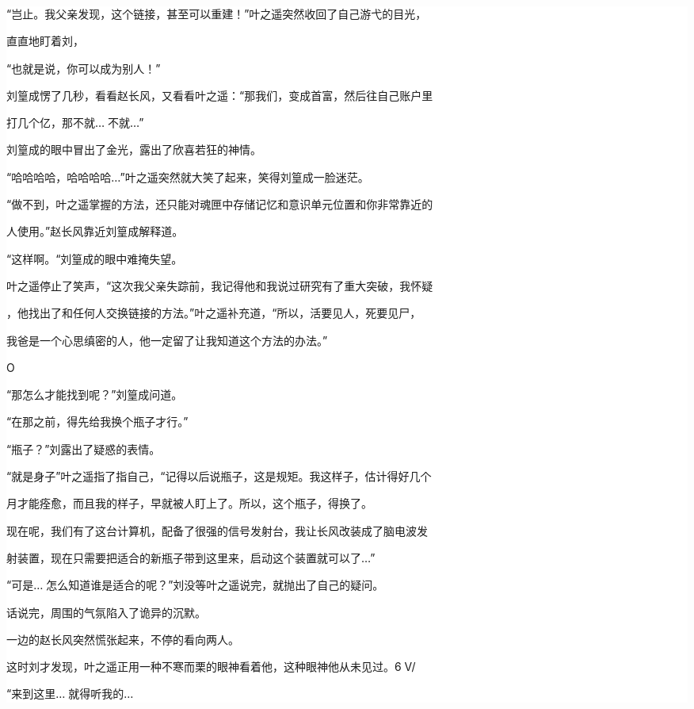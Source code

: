 
“岂止。我父亲发现，这个链接，甚至可以重建！”叶之遥突然收回了自己游弋的目光，

直直地盯着刘，



“也就是说，你可以成为别人！”



刘篁成愣了几秒，看看赵长风，又看看叶之遥：“那我们，变成首富，然后往自己账户里

打几个亿，那不就… 不就…”



刘篁成的眼中冒出了金光，露出了欣喜若狂的神情。



“哈哈哈哈，哈哈哈哈…”叶之遥突然就大笑了起来，笑得刘篁成一脸迷茫。



“做不到，叶之遥掌握的方法，还只能对魂匣中存储记忆和意识单元位置和你非常靠近的

人使用。”赵长风靠近刘篁成解释道。

“这样啊。“刘篁成的眼中难掩失望。



叶之遥停止了笑声，“这次我父亲失踪前，我记得他和我说过研究有了重大突破，我怀疑

，他找出了和任何人交换链接的方法。”叶之遥补充道，“所以，活要见人，死要见尸，

我爸是一个心思缜密的人，他一定留了让我知道这个方法的办法。”

O

“那怎么才能找到呢？”刘篁成问道。

“在那之前，得先给我换个瓶子才行。”

“瓶子？”刘露出了疑惑的表情。

“就是身子”叶之遥指了指自己，“记得以后说瓶子，这是规矩。我这样子，估计得好几个

月才能痊愈，而且我的样子，早就被人盯上了。所以，这个瓶子，得换了。



现在呢，我们有了这台计算机，配备了很强的信号发射台，我让长风改装成了脑电波发

射装置，现在只需要把适合的新瓶子带到这里来，启动这个装置就可以了…”

“可是… 怎么知道谁是适合的呢？”刘没等叶之遥说完，就抛出了自己的疑问。

话说完，周围的气氛陷入了诡异的沉默。



一边的赵长风突然慌张起来，不停的看向两人。



这时刘才发现，叶之遥正用一种不寒而栗的眼神看着他，这种眼神他从未见过。6   V/

“来到这里…                                                       就得听我的…
